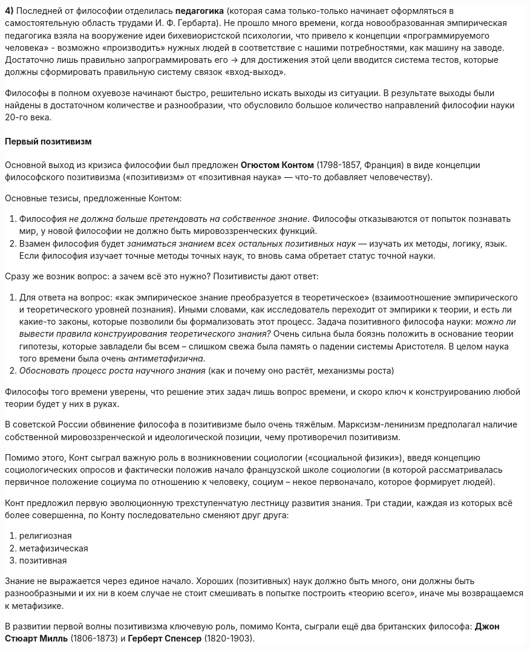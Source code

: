 **4)**	Последней от философии отделилась **педагогика** (которая сама только-только начинает оформляться в самостоятельную область трудами И. Ф. Гербарта). Не прошло много времени, когда новообразованная эмпирическая педагогика взяла на вооружение идеи бихевиористской психологии, что привело к концепции «программируемого человека» - возможно «производить» нужных людей в соответствие с нашими потребностями, как машину на заводе. Достаточно лишь правильно запрограммировать его -> для достижения этой цели вводится система тестов, которые должны сформировать правильную систему связок «вход-выход».

Философы в полном охуевозе начинают быстро, решительно искать выходы из ситуации. В результате выходы были найдены в достаточном количестве и разнообразии, что обусловило большое количество направлений философии науки 20-го века.

#### Первый позитивизм

Основной выход из кризиса философии был предложен **Огюстом Контом** (1798-1857, Франция) в виде концепции философского позитивизма («позитивизм» от «позитивная наука» — что-то добавляет человечеству).

Основные тезисы, предложенные Контом:
1)	Философия *не должна больше претендовать на собственное знание*. Философы отказываются от попыток познавать мир, у новой философии не должно быть мировоззренческих функций.
2)	Взамен философия будет *заниматься знанием всех остальных позитивных наук* — изучать их методы, логику, язык. Если философия изучает точные методы точных наук, то вновь сама обретает статус точной науки.

Сразу же возник вопрос: а зачем всё это нужно? Позитивисты дают ответ:
1)	Для ответа на вопрос: «как эмпирическое знание преобразуется в теоретическое» (взаимоотношение эмпирического и теоретического уровней познания). Иными словами, как исследователь переходит от эмпирики к теории, и есть ли какие-то законы, которые позволили бы формализовать этот процесс. Задача позитивного философа науки: *можно ли вывести правила конструирования теоретического знания?* Очень сильна была боязнь положить в основание теории гипотезы, которые завладели бы всем – слишком свежа была память о падении системы Аристотеля. В целом наука того времени была очень *антиметафизична*.
2)	*Обосновать процесс роста научного знания* (как и почему оно растёт, механизмы роста)

Философы того времени уверены, что решение этих задач лишь вопрос времени, и скоро ключ к конструированию любой теории будет у них в руках.

В советской России обвинение философа в позитивизме было очень тяжёлым. Марксизм-ленинизм предполагал наличие собственной мировоззренческой и идеологической позиции, чему противоречил позитивизм.

Помимо этого, Конт сыграл важную роль в возникновении социологии («социальной физики»), введя концепцию социологических опросов и фактически положив начало французской школе социологии (в которой рассматривалась первичное положение социума по отношению к человеку, социум – некое первоначало, которое формирует людей).

Конт предложил первую эволюционную трехступенчатую лестницу развития знания. Три стадии, каждая из которых всё более совершенна, по Конту последовательно сменяют друг друга:
1)	религиозная
2)	метафизическая
3)	позитивная

Знание не выражается через единое начало. Хороших (позитивных) наук должно быть много, они должны быть разнообразными и их ни в коем случае не стоит смешивать в попытке построить «теорию всего», иначе мы возвращаемся к метафизике.

В развитии первой волны позитивизма ключевую роль, помимо Конта, сыграли ещё два британских философа: **Джон Стюарт Милль** (1806-1873) и **Герберт Спенсер** (1820-1903).
